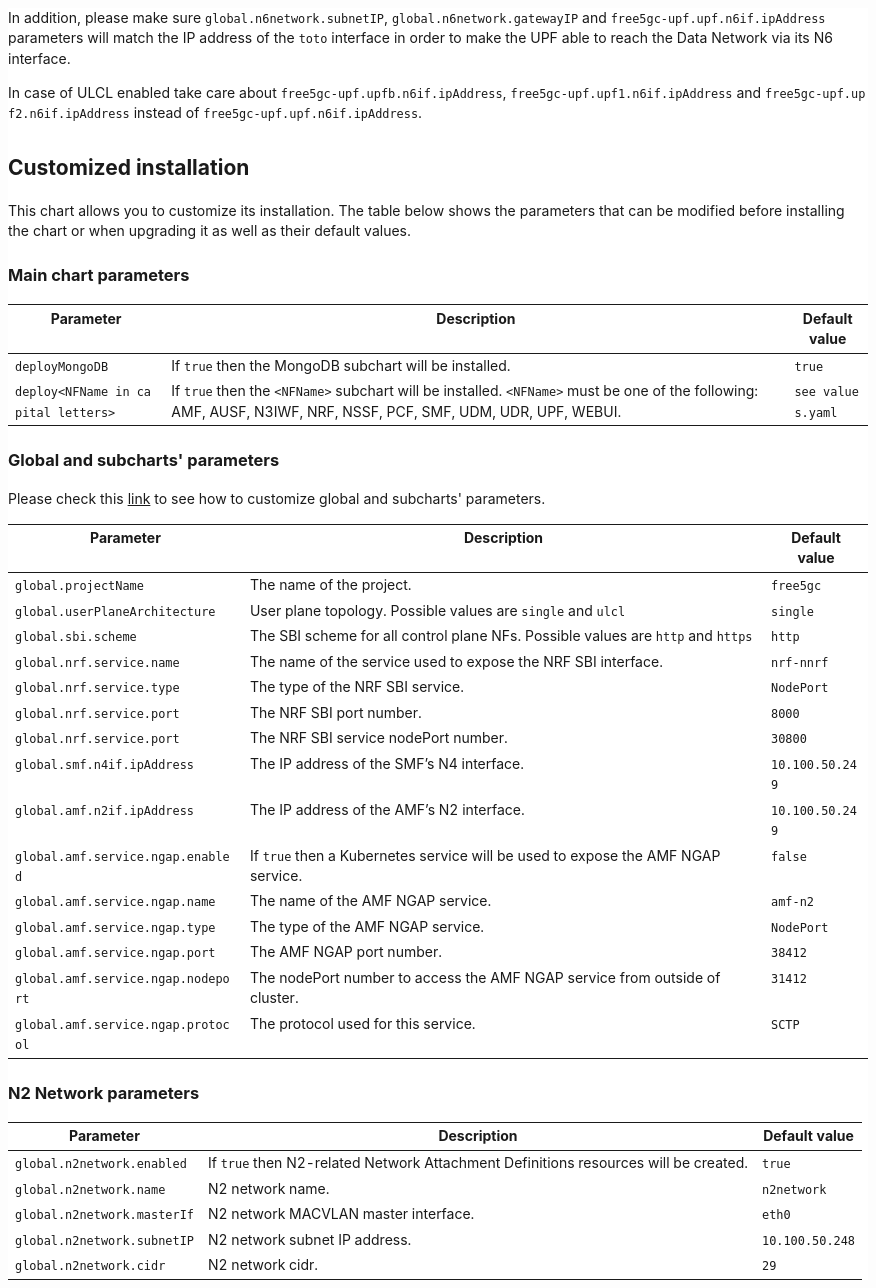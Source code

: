 In addition, please make sure `global.n6network.subnetIP`, `global.n6network.gatewayIP` and `free5gc-upf.upf.n6if.ipAddress` parameters will match the IP address of the `toto` interface in order to make the UPF able to reach the Data Network via its N6 interface.

In case of ULCL enabled take care about `free5gc-upf.upfb.n6if.ipAddress`, `free5gc-upf.upf1.n6if.ipAddress` and `free5gc-upf.upf2.n6if.ipAddress` instead of `free5gc-upf.upf.n6if.ipAddress`.

## Customized installation
This chart allows you to customize its installation. The table below shows the parameters that can be modified before installing the chart or when upgrading it as well as their default values.

### Main chart parameters
| Parameter | Description | Default value |
| --- | --- | --- |
| `deployMongoDB` | If `true` then the MongoDB subchart will be installed. | `true` |
| `deploy<NFName in capital letters>` | If `true` then the `<NFName>` subchart will be installed. `<NFName>` must be one of the following: AMF, AUSF, N3IWF, NRF, NSSF, PCF, SMF, UDM, UDR, UPF, WEBUI. | `see values.yaml` |

### Global and subcharts' parameters
Please check this [link](https://helm.sh/docs/chart_template_guide/subcharts_and_globals/) to see how to customize global and subcharts' parameters.

| Parameter | Description | Default value |
| --- | --- | --- |
| `global.projectName` | The name of the project. | `free5gc` |
| `global.userPlaneArchitecture` | User plane topology. Possible values are `single` and `ulcl` | `single` |
| `global.sbi.scheme` | The SBI scheme for all control plane NFs. Possible values are `http` and `https` | `http` |
| `global.nrf.service.name` | The name of the service used to expose the NRF SBI interface. | `nrf-nnrf` |
| `global.nrf.service.type` | The type of the NRF SBI service. | `NodePort` |
| `global.nrf.service.port` | The NRF SBI port number. | `8000` |
| `global.nrf.service.port` | The NRF SBI service nodePort number. | `30800` |
| `global.smf.n4if.ipAddress` | The IP address of the SMF’s N4 interface. | `10.100.50.249` |
| `global.amf.n2if.ipAddress` | The IP address of the AMF’s N2 interface. | `10.100.50.249` |
| `global.amf.service.ngap.enabled` | If `true` then a Kubernetes service will be used to expose the AMF NGAP service. | `false` |
| `global.amf.service.ngap.name` | The name of the AMF NGAP service. | `amf-n2` |
| `global.amf.service.ngap.type` | The type of the AMF NGAP service. | `NodePort` |
| `global.amf.service.ngap.port` | The AMF NGAP port number. | `38412` |
| `global.amf.service.ngap.nodeport` | The nodePort number to access the AMF NGAP service from outside of cluster. | `31412` |
| `global.amf.service.ngap.protocol` | The protocol used for this service. | `SCTP` |

### N2 Network parameters
| Parameter | Description | Default value |
| --- | --- | --- |
| `global.n2network.enabled` | If `true` then N2-related Network Attachment Definitions resources will be created. | `true` |
| `global.n2network.name` | N2 network name. | `n2network` |
| `global.n2network.masterIf` | N2 network MACVLAN master interface. | `eth0` |
| `global.n2network.subnetIP` | N2 network subnet IP address. | `10.100.50.248` |
| `global.n2network.cidr` | N2 network cidr. | `29` |